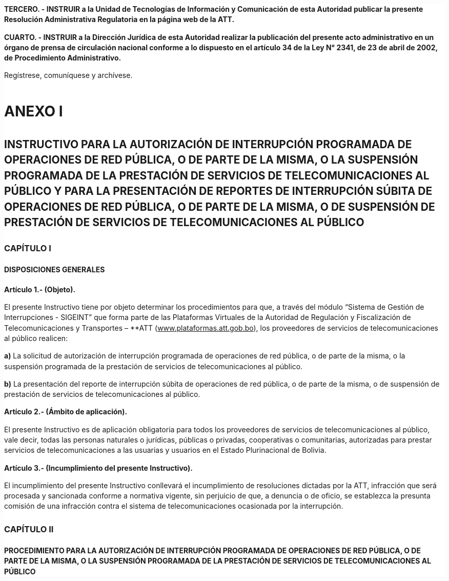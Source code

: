 **TERCERO. - INSTRUIR a la Unidad de Tecnologías de Información y Comunicación de esta Autoridad publicar la presente Resolución Administrativa Regulatoria en la página web de la ATT.**

**CUARTO. - INSTRUIR a la Dirección Jurídica de esta Autoridad realizar la publicación del presente acto administrativo en un órgano de prensa de circulación nacional conforme a lo dispuesto en el artículo 34 de la Ley N° 2341, de 23 de abril de 2002, de Procedimiento Administrativo.**

Regístrese, comuníquese y archívese.

# ANEXO I

## INSTRUCTIVO PARA LA AUTORIZACIÓN DE INTERRUPCIÓN PROGRAMADA DE OPERACIONES DE RED PÚBLICA, O DE PARTE DE LA MISMA, O LA SUSPENSIÓN PROGRAMADA DE LA PRESTACIÓN DE SERVICIOS DE TELECOMUNICACIONES AL PÚBLICO Y PARA LA PRESENTACIÓN DE REPORTES DE INTERRUPCIÓN SÚBITA DE OPERACIONES DE RED PÚBLICA, O DE PARTE DE LA MISMA, O DE SUSPENSIÓN DE PRESTACIÓN DE SERVICIOS DE TELECOMUNICACIONES AL PÚBLICO

### CAPÍTULO I  
#### DISPOSICIONES GENERALES  

**Artículo 1.- (Objeto).**  

El presente Instructivo tiene por objeto determinar los procedimientos para que, a través del módulo “Sistema de Gestión de Interrupciones - SIGEINT” que forma parte de las Plataformas Virtuales de la Autoridad de Regulación y Fiscalización de Telecomunicaciones y Transportes – **ATT (www.plataformas.att.gob.bo), los proveedores de servicios de telecomunicaciones al público realicen:  

**a)** La solicitud de autorización de interrupción programada de operaciones de red pública, o de parte de la misma, o la suspensión programada de la prestación de servicios de telecomunicaciones al público.  

**b)** La presentación del reporte de interrupción súbita de operaciones de red pública, o de parte de la misma, o de suspensión de prestación de servicios de telecomunicaciones al público.  

**Artículo 2.- (Ámbito de aplicación).**  

El presente Instructivo es de aplicación obligatoria para todos los proveedores de servicios de telecomunicaciones al público, vale decir, todas las personas naturales o jurídicas, públicas o privadas, cooperativas o comunitarias, autorizadas para prestar servicios de telecomunicaciones a las usuarias y usuarios en el Estado Plurinacional de Bolivia.  

**Artículo 3.- (Incumplimiento del presente Instructivo).**  

El incumplimiento del presente Instructivo conllevará el incumplimiento de resoluciones dictadas por la ATT, infracción que será procesada y sancionada conforme a normativa vigente, sin perjuicio de que, a denuncia o de oficio, se establezca la presunta comisión de una infracción contra el sistema de telecomunicaciones ocasionada por la interrupción.  

### CAPÍTULO II  
#### PROCEDIMIENTO PARA LA AUTORIZACIÓN DE INTERRUPCIÓN PROGRAMADA DE OPERACIONES DE RED PÚBLICA, O DE PARTE DE LA MISMA, O LA SUSPENSIÓN PROGRAMADA DE LA PRESTACIÓN DE SERVICIOS DE TELECOMUNICACIONES AL PÚBLICO  
